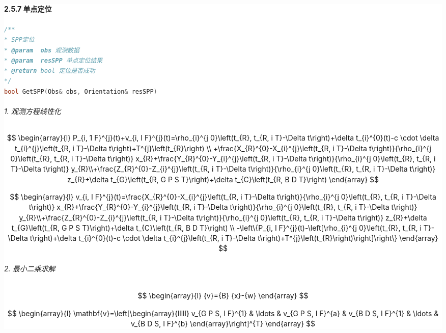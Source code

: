 #### 2.5.7 单点定位

~~~c++
/**
* SPP定位
* @param  obs 观测数据
* @param  resSPP 单点定位结果
* @return bool 定位是否成功
*/
bool GetSPP(Obs& obs, Orientation& resSPP)
~~~

###### 1. 观测方程线性化

$$
\begin{array}{l}
P_{i, 1 F}^{j}(t)+v_{i, I F}^{j}(t)=\rho_{i}^{j 0}\left(t_{R}, t_{R, i T}-\Delta t\right)+\delta t_{i}^{0}(t)-c \cdot \delta t_{i}^{j}\left(t_{R, i T}-\Delta t\right)+T^{j}\left(t_{R}\right) \\
+\frac{X_{R}^{0}-X_{i}^{j}\left(t_{R, i T}-\Delta t\right)}{\rho_{i}^{j 0}\left(t_{R}, t_{R, i T}-\Delta t\right)} x_{R}+\frac{Y_{R}^{0}-Y_{i}^{j}\left(t_{R, i T}-\Delta t\right)}{\rho_{i}^{j 0}\left(t_{R}, t_{R, i T}-\Delta t\right)} y_{R}\\+\frac{Z_{R}^{0}-Z_{i}^{j}\left(t_{R, i T}-\Delta t\right)}{\rho_{i}^{j 0}\left(t_{R}, t_{R, i T}-\Delta t\right)} z_{R}+\delta t_{G}\left(t_{R, G P S T}\right)+\delta t_{C}\left(t_{R, B D T}\right) 
\end{array}
$$


$$
\begin{array}{l}
v_{i, I F}^{j}(t)=\frac{X_{R}^{0}-X_{i}^{j}\left(t_{R, i T}-\Delta t\right)}{\rho_{i}^{j 0}\left(t_{R}, t_{R, i T}-\Delta t\right)} x_{R}+\frac{Y_{R}^{0}-Y_{i}^{j}\left(t_{R, i T}-\Delta t\right)}{\rho_{i}^{j 0}\left(t_{R}, t_{R, i T}-\Delta t\right)} y_{R}\\+\frac{Z_{R}^{0}-Z_{i}^{j}\left(t_{R, i T}-\Delta t\right)}{\rho_{i}^{j 0}\left(t_{R}, t_{R, i T}-\Delta t\right)} z_{R}+\delta t_{G}\left(t_{R, G P S T}\right)+\delta t_{C}\left(t_{R, B D T}\right) \\
-\left\{P_{i, I F}^{j}(t)-\left[\rho_{i}^{j 0}\left(t_{R}, t_{R, i T}-\Delta t\right)+\delta t_{i}^{0}(t)-c \cdot \delta t_{i}^{j}\left(t_{R, i T}-\Delta t\right)+T^{j}\left(t_{R}\right)\right]\right\}
\end{array}
$$




###### 2. 最小二乘求解


$$
\begin{array}{l}
{v}={B} {x}-{w} 
\end{array}
$$

$$
\begin{array}{l}
\mathbf{v}=\left[\begin{array}{lllll}
v_{G P S, I F}^{1} & \ldots & v_{G P S, I F}^{a} & v_{B D S, I F}^{1} & \ldots & v_{B D S, I F}^{b}
\end{array}\right]^{T}
\end{array}
$$
